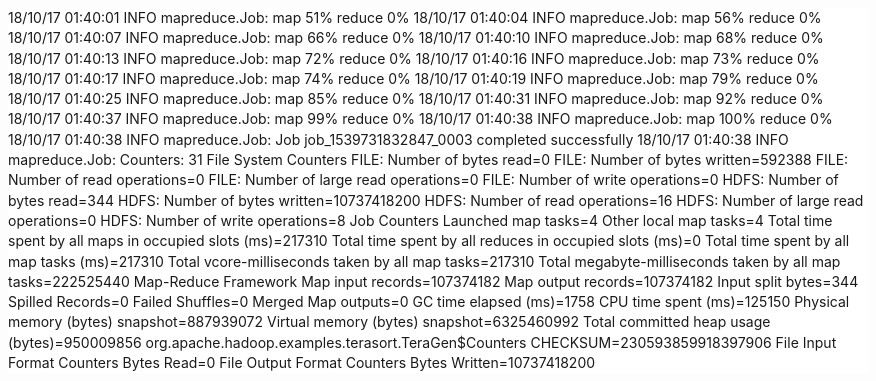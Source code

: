 18/10/17 01:40:01 INFO mapreduce.Job:  map 51% reduce 0%
18/10/17 01:40:04 INFO mapreduce.Job:  map 56% reduce 0%
18/10/17 01:40:07 INFO mapreduce.Job:  map 66% reduce 0%
18/10/17 01:40:10 INFO mapreduce.Job:  map 68% reduce 0%
18/10/17 01:40:13 INFO mapreduce.Job:  map 72% reduce 0%
18/10/17 01:40:16 INFO mapreduce.Job:  map 73% reduce 0%
18/10/17 01:40:17 INFO mapreduce.Job:  map 74% reduce 0%
18/10/17 01:40:19 INFO mapreduce.Job:  map 79% reduce 0%
18/10/17 01:40:25 INFO mapreduce.Job:  map 85% reduce 0%
18/10/17 01:40:31 INFO mapreduce.Job:  map 92% reduce 0%
18/10/17 01:40:37 INFO mapreduce.Job:  map 99% reduce 0%
18/10/17 01:40:38 INFO mapreduce.Job:  map 100% reduce 0%
18/10/17 01:40:38 INFO mapreduce.Job: Job job_1539731832847_0003 completed successfully
18/10/17 01:40:38 INFO mapreduce.Job: Counters: 31
	File System Counters
		FILE: Number of bytes read=0
		FILE: Number of bytes written=592388
		FILE: Number of read operations=0
		FILE: Number of large read operations=0
		FILE: Number of write operations=0
		HDFS: Number of bytes read=344
		HDFS: Number of bytes written=10737418200
		HDFS: Number of read operations=16
		HDFS: Number of large read operations=0
		HDFS: Number of write operations=8
	Job Counters
		Launched map tasks=4
		Other local map tasks=4
		Total time spent by all maps in occupied slots (ms)=217310
		Total time spent by all reduces in occupied slots (ms)=0
		Total time spent by all map tasks (ms)=217310
		Total vcore-milliseconds taken by all map tasks=217310
		Total megabyte-milliseconds taken by all map tasks=222525440
	Map-Reduce Framework
		Map input records=107374182
		Map output records=107374182
		Input split bytes=344
		Spilled Records=0
		Failed Shuffles=0
		Merged Map outputs=0
		GC time elapsed (ms)=1758
		CPU time spent (ms)=125150
		Physical memory (bytes) snapshot=887939072
		Virtual memory (bytes) snapshot=6325460992
		Total committed heap usage (bytes)=950009856
	org.apache.hadoop.examples.terasort.TeraGen$Counters
		CHECKSUM=230593859918397906
	File Input Format Counters
		Bytes Read=0
	File Output Format Counters
		Bytes Written=10737418200
